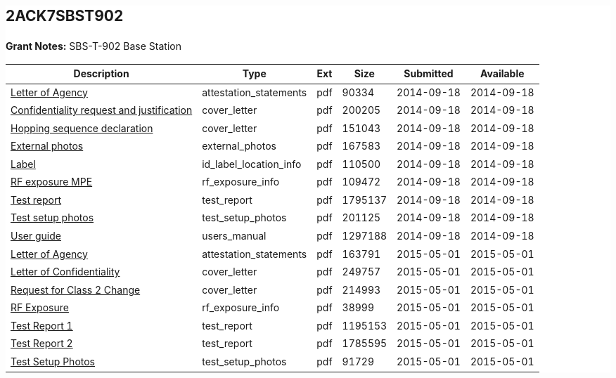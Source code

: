 ## 2ACK7SBST902
**Grant Notes:** SBS-T-902 Base Station

| Description | Type | Ext | Size | Submitted | Available |
| ----------- | ---- | --- | ---- | --------- | --------- |
| [Letter of Agency](2ACK7SBST902/d991c3f7e2553b901202cfe6a99cbac6/2392998.pdf) | attestation_statements | pdf | 90334 | 2014-09-18 | 2014-09-18 |
| [Confidentiality request and justification](2ACK7SBST902/d991c3f7e2553b901202cfe6a99cbac6/2393000.pdf) | cover_letter | pdf | 200205 | 2014-09-18 | 2014-09-18 |
| [Hopping sequence declaration](2ACK7SBST902/d991c3f7e2553b901202cfe6a99cbac6/2393001.pdf) | cover_letter | pdf | 151043 | 2014-09-18 | 2014-09-18 |
| [External photos](2ACK7SBST902/d991c3f7e2553b901202cfe6a99cbac6/2393002.pdf) | external_photos | pdf | 167583 | 2014-09-18 | 2014-09-18 |
| [Label](2ACK7SBST902/d991c3f7e2553b901202cfe6a99cbac6/2393003.pdf) | id_label_location_info | pdf | 110500 | 2014-09-18 | 2014-09-18 |
| [RF exposure MPE](2ACK7SBST902/d991c3f7e2553b901202cfe6a99cbac6/2393007.pdf) | rf_exposure_info | pdf | 109472 | 2014-09-18 | 2014-09-18 |
| [Test report](2ACK7SBST902/d991c3f7e2553b901202cfe6a99cbac6/2393009.pdf) | test_report | pdf | 1795137 | 2014-09-18 | 2014-09-18 |
| [Test setup photos](2ACK7SBST902/d991c3f7e2553b901202cfe6a99cbac6/2393010.pdf) | test_setup_photos | pdf | 201125 | 2014-09-18 | 2014-09-18 |
| [User guide](2ACK7SBST902/d991c3f7e2553b901202cfe6a99cbac6/2393011.pdf) | users_manual | pdf | 1297188 | 2014-09-18 | 2014-09-18 |
| [Letter of Agency](2ACK7SBST902/2d0c888c14bedb28fd95c90b6fe0f320/2602206.pdf) | attestation_statements | pdf | 163791 | 2015-05-01 | 2015-05-01 |
| [Letter of Confidentiality](2ACK7SBST902/2d0c888c14bedb28fd95c90b6fe0f320/2602207.pdf) | cover_letter | pdf | 249757 | 2015-05-01 | 2015-05-01 |
| [Request for Class 2 Change](2ACK7SBST902/2d0c888c14bedb28fd95c90b6fe0f320/2602208.pdf) | cover_letter | pdf | 214993 | 2015-05-01 | 2015-05-01 |
| [RF Exposure](2ACK7SBST902/2d0c888c14bedb28fd95c90b6fe0f320/2602213.pdf) | rf_exposure_info | pdf | 38999 | 2015-05-01 | 2015-05-01 |
| [Test Report 1](2ACK7SBST902/2d0c888c14bedb28fd95c90b6fe0f320/2602215.pdf) | test_report | pdf | 1195153 | 2015-05-01 | 2015-05-01 |
| [Test Report 2](2ACK7SBST902/2d0c888c14bedb28fd95c90b6fe0f320/2602216.pdf) | test_report | pdf | 1785595 | 2015-05-01 | 2015-05-01 |
| [Test Setup Photos](2ACK7SBST902/2d0c888c14bedb28fd95c90b6fe0f320/2602217.pdf) | test_setup_photos | pdf | 91729 | 2015-05-01 | 2015-05-01 |

